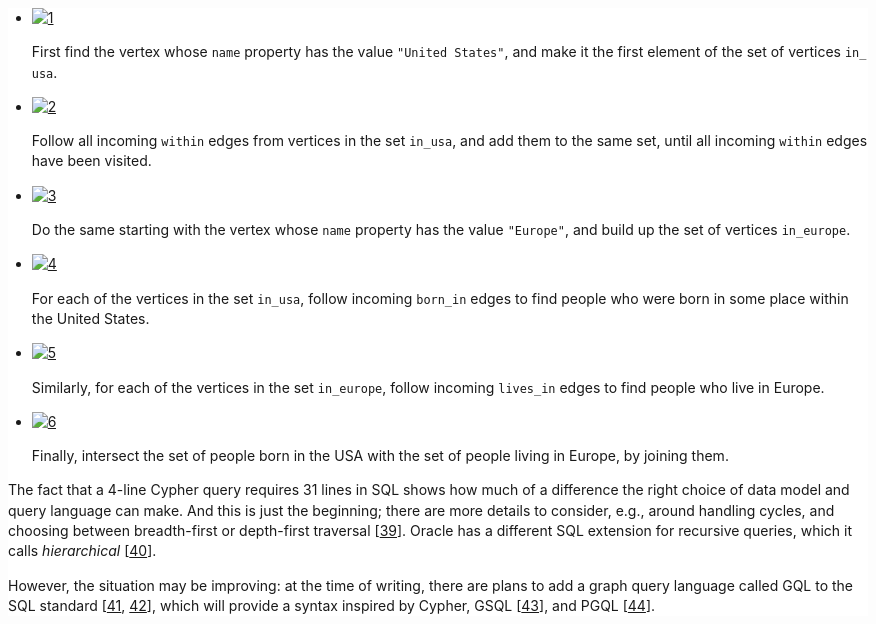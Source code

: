 - [![1](https://learning.oreilly.com/api/v2/epubs/urn:orm:book:9781098119058/files/assets/1.png)](https://learning.oreilly.com/library/view/designing-data-intensive-applications/9781098119058/ch03.html#co_data_models_and_query_languages_CO2-1)

  First find the vertex whose `name` property has the value `"United States"`, and make it the first element of the set of vertices `in_usa`.

- [![2](https://learning.oreilly.com/api/v2/epubs/urn:orm:book:9781098119058/files/assets/2.png)](https://learning.oreilly.com/library/view/designing-data-intensive-applications/9781098119058/ch03.html#co_data_models_and_query_languages_CO2-2)

  Follow all incoming `within` edges from vertices in the set `in_usa`, and add them to the same set, until all incoming `within` edges have been visited.

- [![3](https://learning.oreilly.com/api/v2/epubs/urn:orm:book:9781098119058/files/assets/3.png)](https://learning.oreilly.com/library/view/designing-data-intensive-applications/9781098119058/ch03.html#co_data_models_and_query_languages_CO2-3)

  Do the same starting with the vertex whose `name` property has the value `"Europe"`, and build up the set of vertices `in_europe`.

- [![4](https://learning.oreilly.com/api/v2/epubs/urn:orm:book:9781098119058/files/assets/4.png)](https://learning.oreilly.com/library/view/designing-data-intensive-applications/9781098119058/ch03.html#co_data_models_and_query_languages_CO2-4)

  For each of the vertices in the set `in_usa`, follow incoming `born_in` edges to find people who were born in some place within the United States.

- [![5](https://learning.oreilly.com/api/v2/epubs/urn:orm:book:9781098119058/files/assets/5.png)](https://learning.oreilly.com/library/view/designing-data-intensive-applications/9781098119058/ch03.html#co_data_models_and_query_languages_CO2-5)

  Similarly, for each of the vertices in the set `in_europe`, follow incoming `lives_in` edges to find people who live in Europe.

- [![6](https://learning.oreilly.com/api/v2/epubs/urn:orm:book:9781098119058/files/assets/6.png)](https://learning.oreilly.com/library/view/designing-data-intensive-applications/9781098119058/ch03.html#co_data_models_and_query_languages_CO2-6)

  Finally, intersect the set of people born in the USA with the set of people living in Europe, by joining them.

The fact that a 4-line Cypher query requires 31 lines in SQL shows how much of a difference the right choice of data model and query language can make. And this is just the beginning; there are more details to consider, e.g., around handling cycles, and choosing between breadth-first or depth-first traversal [[39](https://learning.oreilly.com/library/view/designing-data-intensive-applications/9781098119058/ch03.html#Tisiot2021)]. Oracle has a different SQL extension for recursive queries, which it calls *hierarchical* [[40](https://learning.oreilly.com/library/view/designing-data-intensive-applications/9781098119058/ch03.html#Goel2020)].

However, the situation may be improving: at the time of writing, there are plans to add a graph query language called GQL to the SQL standard [[41](https://learning.oreilly.com/library/view/designing-data-intensive-applications/9781098119058/ch03.html#Deutsch2022), [42](https://learning.oreilly.com/library/view/designing-data-intensive-applications/9781098119058/ch03.html#Green2019)], which will provide a syntax inspired by Cypher, GSQL [[43](https://learning.oreilly.com/library/view/designing-data-intensive-applications/9781098119058/ch03.html#Deutsch2018)], and PGQL [[44](https://learning.oreilly.com/library/view/designing-data-intensive-applications/9781098119058/ch03.html#vanRest2016)].
